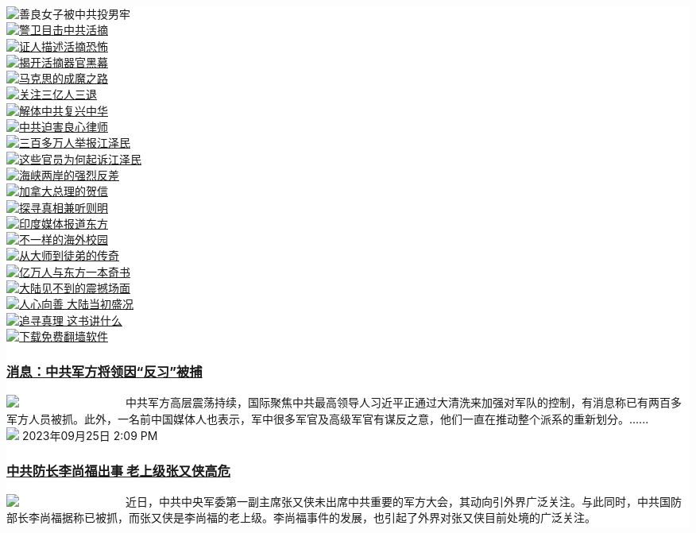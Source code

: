 <img width="130" src="https://raw.githubusercontent.com/1992513/djy/master/gb/130/shang-lnz.jpg" title="善良女子被中共投男牢"  alt="善良女子被中共投男牢"></a><br><a href="https://github.com/1992513/djy/blob/master/gb/16/3/16/n4663449.md?dfh#1" target="_blank"><img width="130" src="https://raw.githubusercontent.com/1992513/djy/master/gb/130/huo-z3.jpg" title="警卫目击中共活摘"  alt="警卫目击中共活摘"></a><br><a href="https://github.com/1992513/djy/blob/master/gb/16/8/7/n8177641.md?dfh#1" target="_blank"><img width="130" src="https://raw.githubusercontent.com/1992513/djy/master/gb/130/huo-z4.jpg" title="证人描述活摘恐怖"  alt="证人描述活摘恐怖"></a><br><a href="https://github.com/1992513/djy/blob/master/gb/10/4/19/n2881569.md?dfh#1" target="_blank"><img width="130" src="https://raw.githubusercontent.com/1992513/djy/master/gb/130/huo-z1.jpg" title="揭开活摘器官黑幕"  alt="揭开活摘器官黑幕"></a><br><a href="https://github.com/1992513/djy/blob/master/gb/10/11/7/n3077476.md?dfh#1" target="_blank"><img width="130" src="https://raw.githubusercontent.com/1992513/djy/master/gb/130/ma-ks.jpg" title="马克思的成魔之路"  alt="马克思的成魔之路"></a><br><a href="https://github.com/1992513/djy/blob/master/gb/18/5/10/n10381511.md?dfh#1" target="_blank"><img width="130" src="https://raw.githubusercontent.com/1992513/djy/master/gb/130/st1.jpg" title="关注三亿人三退"  alt="关注三亿人三退"></a><br><a href="https://github.com/1992513/djy/blob/master/gb/18/3/21/n10237682.md?dfh#1" target="_blank"><img width="130" src="https://raw.githubusercontent.com/1992513/djy/master/gb/130/jie-t.jpg" title="解体中共复兴中华"  alt="解体中共复兴中华"></a><br><a href="https://github.com/1992513/djy/blob/master/gb/9/2/9/n2422991.md?dfh#1" target="_blank"><img width="130" src="https://raw.githubusercontent.com/1992513/djy/master/gb/130/gao-zs.jpg" title="中共迫害良心律师"  alt="中共迫害良心律师"></a><br><a href="https://github.com/1992513/djy/blob/master/gb/18/12/9/n10900044.md?dfh#1" target="_blank"><img width="130" src="https://raw.githubusercontent.com/1992513/djy/master/gb/130/sj1.jpg" title="三百多万人举报江泽民"  alt="三百多万人举报江泽民"></a><br><a href="https://github.com/1992513/djy/blob/master/gb/18/8/28/n10672014.md?dfh#1" target="_blank"><img width="130" src="https://raw.githubusercontent.com/1992513/djy/master/gb/130/sj2.jpg" title="这些官员为何起诉江泽民"  alt="这些官员为何起诉江泽民"></a><br><a href="https://github.com/1992513/djy/blob/master/gb/8/12/18/n2367165.md?dfh#1" target="_blank"><img width="130" src="https://raw.githubusercontent.com/1992513/djy/master/gb/130/liangan.jpg" title="海峡两岸的强烈反差"  alt="海峡两岸的强烈反差"></a><br><a href="https://github.com/1992513/djy/blob/master/gb/15/12/10/n4593139.md?dfh#1" target="_blank"><img width="130" src="https://raw.githubusercontent.com/1992513/djy/master/gb/130/jia-ndzl.jpg" title="加拿大总理的贺信"  alt="加拿大总理的贺信"></a><br><a href="https://github.com/1992513/djy/blob/master/gb/11/6/17/n3289382.md?dfh#1" target="_blank"><img width="130" src="https://raw.githubusercontent.com/1992513/djy/master/gb/130/xiao-wd.jpg" title="探寻真相兼听则明"  alt="探寻真相兼听则明"></a><br><a href="https://github.com/1992513/djy/blob/master/gb/18/10/27/n10812623.md?dfh#1" target="_blank"><img width="130" src="https://raw.githubusercontent.com/1992513/djy/master/gb/130/yindu.jpg" title="印度媒体报道东方"  alt="印度媒体报道东方"></a><br><a href="https://github.com/1992513/djy/blob/master/gb/18/6/9/n10469652.md?dfh#1" target="_blank"><img width="130" src="https://raw.githubusercontent.com/1992513/djy/master/gb/130/xie-j.jpg" title="不一样的海外校园"  alt="不一样的海外校园"></a><br><a href="https://github.com/1992513/djy/blob/master/gb/7/4/5/n1669415.md?dfh#1" target="_blank"><img width="130" src="https://raw.githubusercontent.com/1992513/djy/master/gb/130/li-up.jpg" title="从大师到徒弟的传奇"  alt="从大师到徒弟的传奇"></a><br><a href="https://github.com/1992513/djy/blob/master/gb/17/5/26/n9191512.md?dfh#1" target="_blank"><img width="130" src="https://raw.githubusercontent.com/1992513/djy/master/gb/130/zfl2.jpg" title="亿万人与东方一本奇书"  alt="亿万人与东方一本奇书"></a><br><a href="https://github.com/1992513/djy/blob/master/gb/13/11/27/n4020290.md?dfh#1" target="_blank"><img width="130" src="https://raw.githubusercontent.com/1992513/djy/master/gb/130/zhen-h.jpg" title="大陆见不到的震撼场面"  alt="大陆见不到的震撼场面"></a><br><a href="https://github.com/1992513/djy/blob/master/gb/15/7/17/n4482910.md?dfh#1" target="_blank"><img width="130" src="https://raw.githubusercontent.com/1992513/djy/master/gb/130/dalu-sk.jpg" title="人心向善 大陆当初盛况"  alt="人心向善 大陆当初盛况"></a><br><a href="https://github.com/1992513/djy/blob/master/gb/19/1/5/n10955468.md?dfh#1" target="_blank"><img width="130" src="https://raw.githubusercontent.com/1992513/djy/master/gb/130/zfl1.jpg" title="追寻真理 这书讲什么"  alt="追寻真理 这书讲什么"></a><br><a href="https://github.com/1992513/www/blob/master/README.md?dfh#1" target="_blank"><img width="130" src="https://raw.githubusercontent.com/1992513/djy/master/gb/130/fq1.jpg" title="下载免费翻墙软件"  alt="下载免费翻墙软件"></a><br></td></tr>
<tr><td width="742"><h3><a href="https://github.com/1992513/djy/blob/master/gb/23/9/25/n14080654.md#1" target="_blank">消息：中共军方将领因“反习”被捕</a><br></h3><a href="https://github.com/1992513/djy/blob/master/gb/23/9/25/n14080654.md#1" target="_blank"><img width="150" src="https://i.epochtimes.com/assets/uploads/2023/09/id14080656-000_33AN6QZ-150x120.jpg" align ="left"></a>中共军方高层震荡持续，国际聚焦中共最高领导人习近平正通过大清洗来加强对军队的控制，有消息称已有两百多军方人员被抓。此外，一名前中国媒体人也表示，军中很多军官及高级军官有谋反之意，他们一直在推动整个派系的重新划分。......<br><img align="bottom" src="https://www.epochtimes.com/assets/themes/djy/images/time.gif"> 2023年09月25日 2:09 PM							</td></tr>
<tr><td width="742"><h3><a href="https://github.com/1992513/djy/blob/master/gb/23/9/24/n14080320.md#1" target="_blank">中共防长李尚福出事 老上级张又侠高危</a><br></h3><a href="https://github.com/1992513/djy/blob/master/gb/23/9/24/n14080320.md#1" target="_blank"><img width="150" src="https://i.epochtimes.com/assets/uploads/2023/09/id14080321-24_id13947736-GettyImages-1472686103-150x120.jpg" align ="left"></a>近日，中共中央军委第一副主席张又侠未出席中共重要的军方大会，其动向引外界广泛关注。与此同时，中共国防部长李尚福据称已被抓，而张又侠是李尚福的老上级。李尚福事件的发展，也引起了外界对张又侠目前处境的广泛关注。
